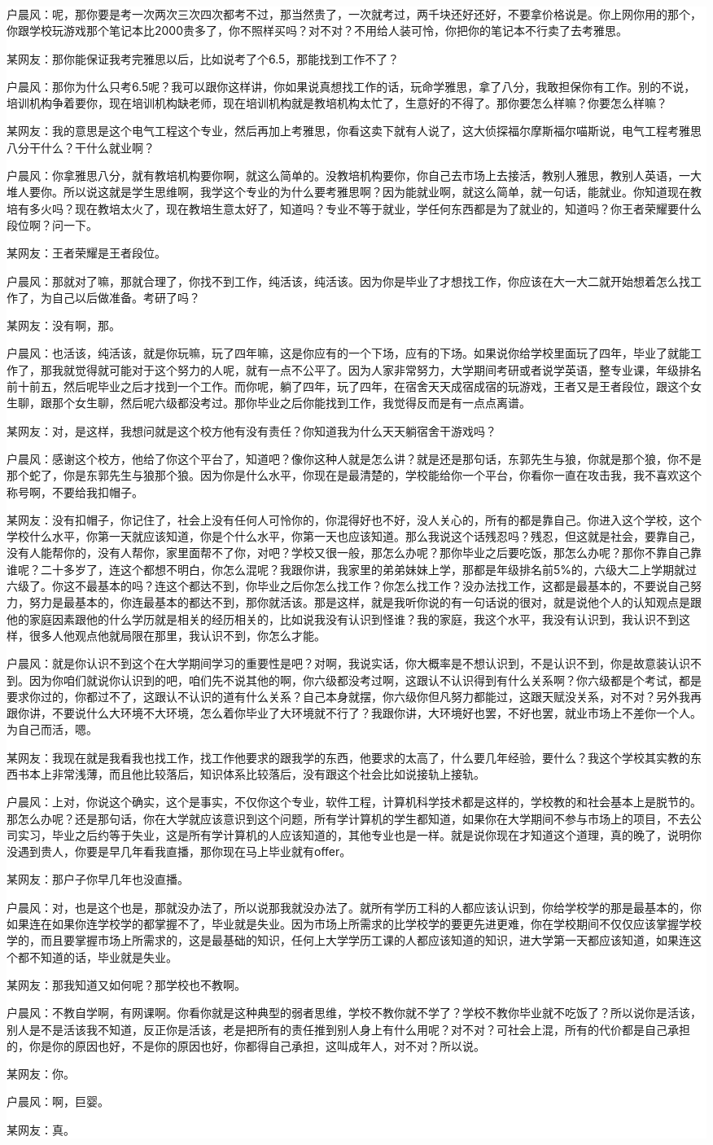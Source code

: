户晨风：呢，那你要是考一次两次三次四次都考不过，那当然贵了，一次就考过，两千块还好还好，不要拿价格说是。你上网你用的那个，你跟学校玩游戏那个笔记本比2000贵多了，你不照样买吗？对不对？不用给人装可怜，你把你的笔记本不行卖了去考雅思。

某网友：那你能保证我考完雅思以后，比如说考了个6.5，那能找到工作不了？

户晨风：那你为什么只考6.5呢？我可以跟你这样讲，你如果说真想找工作的话，玩命学雅思，拿了八分，我敢担保你有工作。别的不说，培训机构争着要你，现在培训机构缺老师，现在培训机构就是教培机构太忙了，生意好的不得了。那你要怎么样嘛？你要怎么样嘛？

某网友：我的意思是这个电气工程这个专业，然后再加上考雅思，你看这卖下就有人说了，这大侦探福尔摩斯福尔喵斯说，电气工程考雅思八分干什么？干什么就业啊？

户晨风：你拿雅思八分，就有教培机构要你啊，就这么简单的。没教培机构要你，你自己去市场上去接活，教别人雅思，教别人英语，一大堆人要你。所以说这就是学生思维啊，我学这个专业的为什么要考雅思啊？因为能就业啊，就这么简单，就一句话，能就业。你知道现在教培有多火吗？现在教培太火了，现在教培生意太好了，知道吗？专业不等于就业，学任何东西都是为了就业的，知道吗？你王者荣耀要什么段位啊？问一下。

某网友：王者荣耀是王者段位。

户晨风：那就对了嘛，那就合理了，你找不到工作，纯活该，纯活该。因为你是毕业了才想找工作，你应该在大一大二就开始想着怎么找工作了，为自己以后做准备。考研了吗？

某网友：没有啊，那。

户晨风：也活该，纯活该，就是你玩嘛，玩了四年嘛，这是你应有的一个下场，应有的下场。如果说你给学校里面玩了四年，毕业了就能工作了，那我就觉得就可能对于这个努力的人呢，就有一点不公平了。因为人家非常努力，大学期间考研或者说学英语，整专业课，年级排名前十前五，然后呢毕业之后才找到一个工作。而你呢，躺了四年，玩了四年，在宿舍天天成宿成宿的玩游戏，王者又是王者段位，跟这个女生聊，跟那个女生聊，然后呢六级都没考过。那你毕业之后你能找到工作，我觉得反而是有一点点离谱。

某网友：对，是这样，我想问就是这个校方他有没有责任？你知道我为什么天天躺宿舍干游戏吗？

户晨风：感谢这个校方，他给了你这个平台了，知道吧？像你这种人就是怎么讲？就是还是那句话，东郭先生与狼，你就是那个狼，你不是那个蛇了，你是东郭先生与狼那个狼。因为你是什么水平，你现在是最清楚的，学校能给你一个平台，你看你一直在攻击我，我不喜欢这个称号啊，不要给我扣帽子。

某网友：没有扣帽子，你记住了，社会上没有任何人可怜你的，你混得好也不好，没人关心的，所有的都是靠自己。你进入这个学校，这个学校什么水平，你第一天就应该知道，你是个什么水平，你第一天也应该知道。那么我说这个话残忍吗？残忍，但这就是社会，要靠自己，没有人能帮你的，没有人帮你，家里面帮不了你，对吧？学校又很一般，那怎么办呢？那你毕业之后要吃饭，那怎么办呢？那你不靠自己靠谁呢？二十多岁了，连这个都想不明白，你怎么混呢？我跟你讲，我家里的弟弟妹妹上学，那都是年级排名前5%的，六级大二上学期就过六级了。你这不最基本的吗？连这个都达不到，你毕业之后你怎么找工作？你怎么找工作？没办法找工作，这都是最基本的，不要说自己努力，努力是最基本的，你连最基本的都达不到，那你就活该。那是这样，就是我听你说的有一句话说的很对，就是说他个人的认知观点是跟他的家庭因素跟他的什么学历就是相关的经历相关的，比如说我没有认识到怪谁？我的家庭，我这个水平，我没有认识到，我认识不到这样，很多人他观点他就局限在那里，我认识不到，你怎么才能。

户晨风：就是你认识不到这个在大学期间学习的重要性是吧？对啊，我说实话，你大概率是不想认识到，不是认识不到，你是故意装认识不到。因为你咱们就说你认识到的吧，咱们先不说其他的啊，你六级都没考过啊，这跟认不认识得到有什么关系啊？你六级都是个考试，都是要求你过的，你都过不了，这跟认不认识的道有什么关系？自己本身就摆，你六级你但凡努力都能过，这跟天赋没关系，对不对？另外我再跟你讲，不要说什么大环境不大环境，怎么着你毕业了大环境就不行了？我跟你讲，大环境好也罢，不好也罢，就业市场上不差你一个人。为自己而活，嗯。

某网友：我现在就是我看我也找工作，找工作他要求的跟我学的东西，他要求的太高了，什么要几年经验，要什么？我这个学校其实教的东西书本上非常浅薄，而且他比较落后，知识体系比较落后，没有跟这个社会比如说接轨上接轨。

户晨风：上对，你说这个确实，这个是事实，不仅你这个专业，软件工程，计算机科学技术都是这样的，学校教的和社会基本上是脱节的。那怎么办呢？还是那句话，你在大学就应该意识到这个问题，所有学计算机的学生都知道，如果你在大学期间不参与市场上的项目，不去公司实习，毕业之后约等于失业，这是所有学计算机的人应该知道的，其他专业也是一样。就是说你现在才知道这个道理，真的晚了，说明你没遇到贵人，你要是早几年看我直播，那你现在马上毕业就有offer。

某网友：那户子你早几年也没直播。

户晨风：对，也是这个也是，那就没办法了，所以说那我就没办法了。就所有学历工科的人都应该认识到，你给学校学的那是最基本的，你如果连在如果你连学校学的都掌握不了，毕业就是失业。因为市场上所需求的比学校学的要更先进更难，你在学校期间不仅仅应该掌握学校学的，而且要掌握市场上所需求的，这是最基础的知识，任何上大学学历工课的人都应该知道的知识，进大学第一天都应该知道，如果连这个都不知道的话，毕业就是失业。

某网友：那我知道又如何呢？那学校也不教啊。

户晨风：不教自学啊，有网课啊。你看你就是这种典型的弱者思维，学校不教你就不学了？学校不教你毕业就不吃饭了？所以说你是活该，别人是不是活该我不知道，反正你是活该，老是把所有的责任推到别人身上有什么用呢？对不对？可社会上混，所有的代价都是自己承担的，你是你的原因也好，不是你的原因也好，你都得自己承担，这叫成年人，对不对？所以说。

某网友：你。

户晨风：啊，巨婴。

某网友：真。
